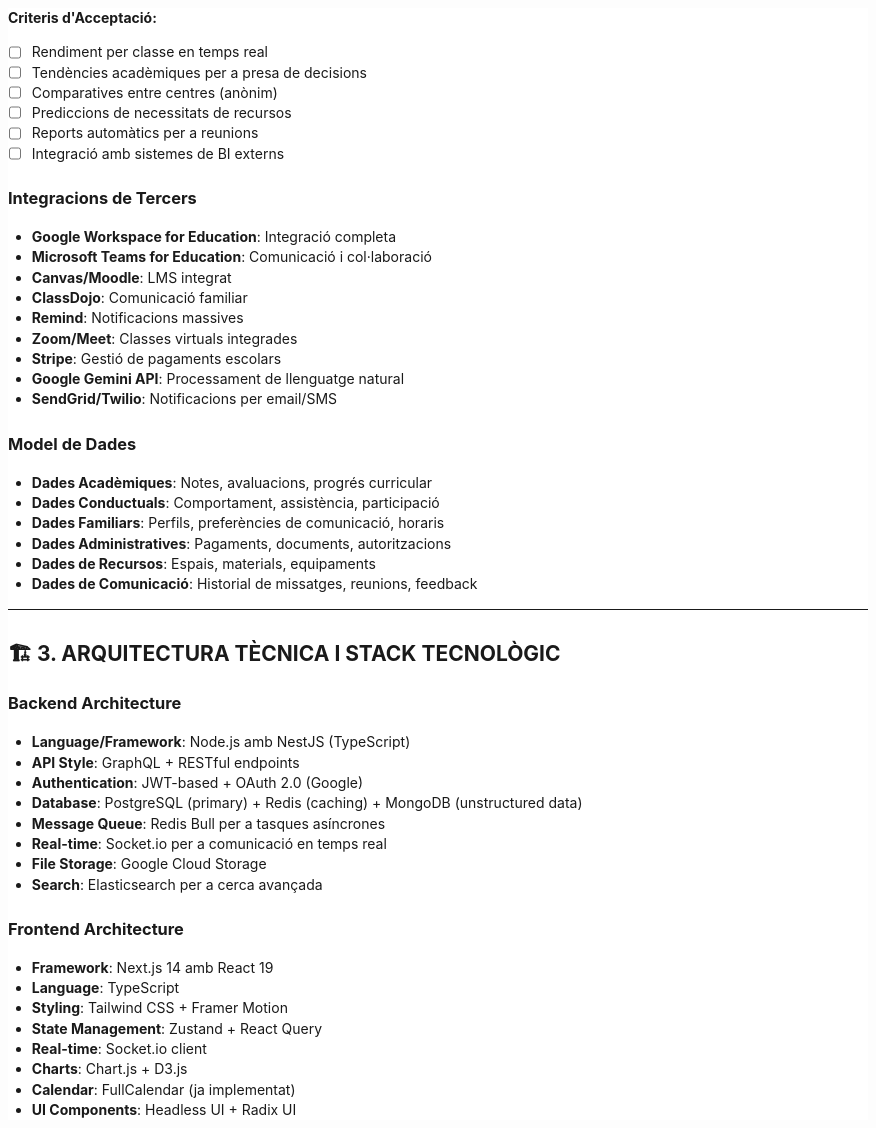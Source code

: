 **Criteris d'Acceptació:**
- [ ] Rendiment per classe en temps real
- [ ] Tendències acadèmiques per a presa de decisions
- [ ] Comparatives entre centres (anònim)
- [ ] Prediccions de necessitats de recursos
- [ ] Reports automàtics per a reunions
- [ ] Integració amb sistemes de BI externs

### Integracions de Tercers
- **Google Workspace for Education**: Integració completa
- **Microsoft Teams for Education**: Comunicació i col·laboració
- **Canvas/Moodle**: LMS integrat
- **ClassDojo**: Comunicació familiar
- **Remind**: Notificacions massives
- **Zoom/Meet**: Classes virtuals integrades
- **Stripe**: Gestió de pagaments escolars
- **Google Gemini API**: Processament de llenguatge natural
- **SendGrid/Twilio**: Notificacions per email/SMS

### Model de Dades
- **Dades Acadèmiques**: Notes, avaluacions, progrés curricular
- **Dades Conductuals**: Comportament, assistència, participació
- **Dades Familiars**: Perfils, preferències de comunicació, horaris
- **Dades Administratives**: Pagaments, documents, autoritzacions
- **Dades de Recursos**: Espais, materials, equipaments
- **Dades de Comunicació**: Historial de missatges, reunions, feedback

---

## 🏗️ 3. ARQUITECTURA TÈCNICA I STACK TECNOLÒGIC

### Backend Architecture
- **Language/Framework**: Node.js amb NestJS (TypeScript)
- **API Style**: GraphQL + RESTful endpoints
- **Authentication**: JWT-based + OAuth 2.0 (Google)
- **Database**: PostgreSQL (primary) + Redis (caching) + MongoDB (unstructured data)
- **Message Queue**: Redis Bull per a tasques asíncrones
- **Real-time**: Socket.io per a comunicació en temps real
- **File Storage**: Google Cloud Storage
- **Search**: Elasticsearch per a cerca avançada

### Frontend Architecture
- **Framework**: Next.js 14 amb React 19
- **Language**: TypeScript
- **Styling**: Tailwind CSS + Framer Motion
- **State Management**: Zustand + React Query
- **Real-time**: Socket.io client
- **Charts**: Chart.js + D3.js
- **Calendar**: FullCalendar (ja implementat)
- **UI Components**: Headless UI + Radix UI
